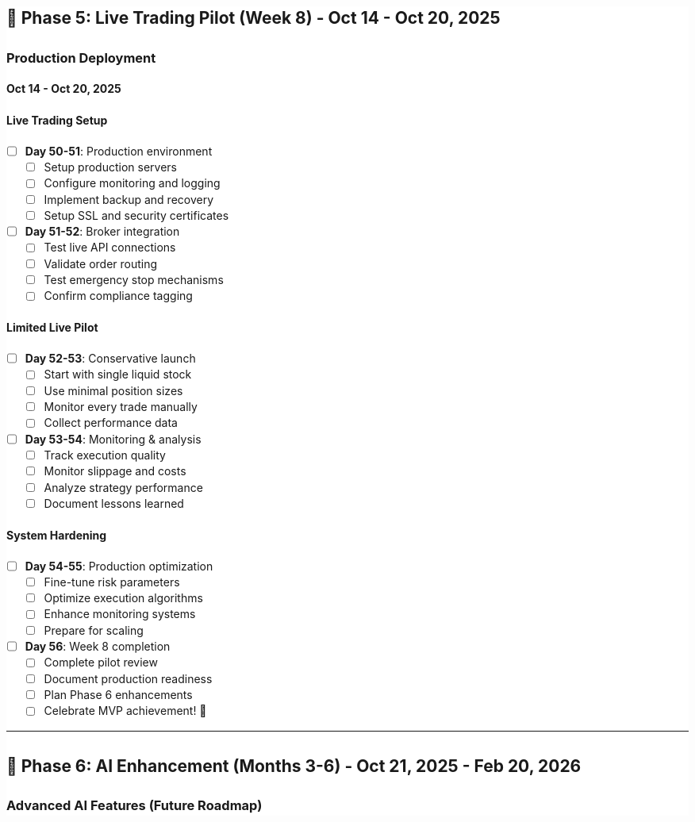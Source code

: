 
## 🚀 Phase 5: Live Trading Pilot (Week 8) - Oct 14 - Oct 20, 2025

### Production Deployment
**Oct 14 - Oct 20, 2025**

#### Live Trading Setup
- [ ] **Day 50-51**: Production environment
  - [ ] Setup production servers
  - [ ] Configure monitoring and logging
  - [ ] Implement backup and recovery
  - [ ] Setup SSL and security certificates

- [ ] **Day 51-52**: Broker integration
  - [ ] Test live API connections
  - [ ] Validate order routing
  - [ ] Test emergency stop mechanisms
  - [ ] Confirm compliance tagging

#### Limited Live Pilot
- [ ] **Day 52-53**: Conservative launch
  - [ ] Start with single liquid stock
  - [ ] Use minimal position sizes
  - [ ] Monitor every trade manually
  - [ ] Collect performance data

- [ ] **Day 53-54**: Monitoring & analysis
  - [ ] Track execution quality
  - [ ] Monitor slippage and costs
  - [ ] Analyze strategy performance
  - [ ] Document lessons learned

#### System Hardening
- [ ] **Day 54-55**: Production optimization
  - [ ] Fine-tune risk parameters
  - [ ] Optimize execution algorithms
  - [ ] Enhance monitoring systems
  - [ ] Prepare for scaling

- [ ] **Day 56**: Week 8 completion
  - [ ] Complete pilot review
  - [ ] Document production readiness
  - [ ] Plan Phase 6 enhancements
  - [ ] Celebrate MVP achievement! 🎉

---

## 🧠 Phase 6: AI Enhancement (Months 3-6) - Oct 21, 2025 - Feb 20, 2026

### Advanced AI Features (Future Roadmap)
